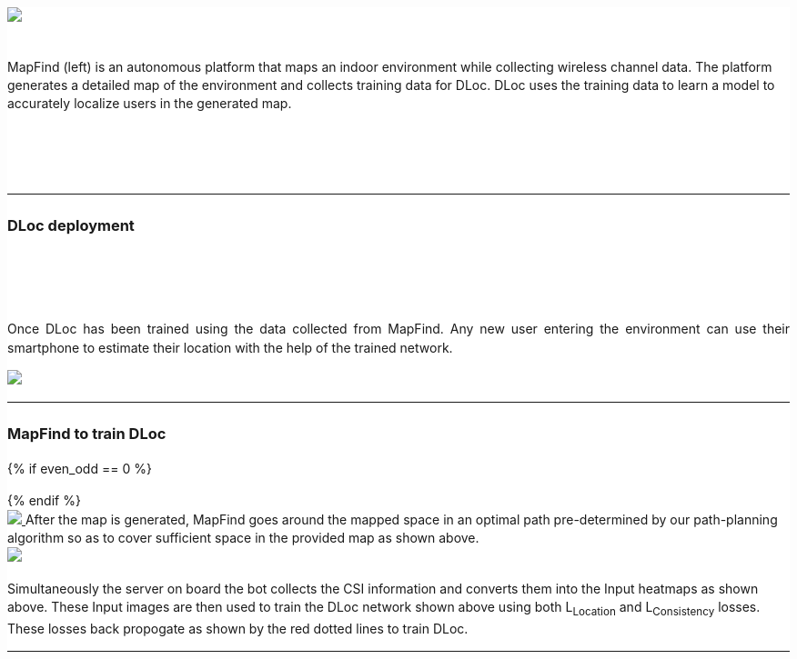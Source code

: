 <div class="col-sm-9 clearfix">
  <a href="{{ site.url }}{{ site.baseurl }}/images/respic/dloc.png"><img src="{{ site.url }}{{ site.baseurl }}/images/respic/dloc.png" width="90%" style="float: center" > </a>
</div>
<br>


MapFind (left) is an autonomous platform
that maps an indoor environment while collecting wireless channel
data. The platform generates a detailed map of the environment
and collects training data for DLoc. DLoc uses the training data to
learn a model to accurately localize users in the generated map.

<br>
<br>
<br>



***
### DLoc deployment
<div class="row">
<div class="col-sm-3 clearfix">
<br>
<br>
<br>
<p align="justify">Once DLoc has been trained using the data collected from MapFind. Any new user entering the environment can use their smartphone to estimate their location with the help of the trained network.</p>
</div>

<div class="col-sm-9 clearfix">
  <a href="{{ site.url }}{{ site.baseurl }}/images/pubpic/user_example.gif"><img src="{{ site.url }}{{ site.baseurl }}/images/pubpic/user_example_extended.gif" width="70%" style="float: center" > </a>
</div>

---
### MapFind to train DLoc

{% if even_odd == 0 %}
<div class="row">
{% endif %}

<div class="col-sm-6 clearfix">
  <a href="{{ site.url }}{{ site.baseurl }}/images/pubpic/bot_data_collection_medium_slow.gif"><img src="{{ site.url }}{{ site.baseurl }}/images/pubpic/bot_data_collection_medium_slow.gif" width="100%" style="float: center" > </a>
After the map is generated, MapFind goes around the mapped space in an optimal path pre-determined by our path-planning algorithm so as to cover sufficient space in the provided map as shown above.
</div>

<div class="col-sm-6 clearfix">
  <a href="{{ site.url }}{{ site.baseurl }}/images/pubpic/network_trainig_medium_slow.gif"><img src="{{ site.url }}{{ site.baseurl }}/images/pubpic/network_trainig_medium_slow.gif" width="100%" style="float: center" > </a>

Simultaneously the server on board the bot collects the CSI information and converts them into the Input heatmaps as shown above. These Input images are then used to train the DLoc network shown above using both L<sub>Location</sub> and L<sub>Consistency</sub> losses. These losses back propogate as shown by the red dotted lines to train DLoc.
</div>

---